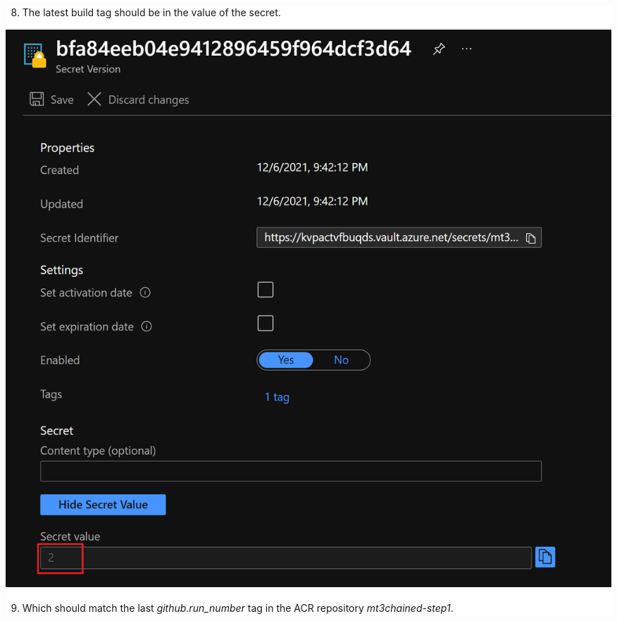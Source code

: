 8. The latest build tag should be in the value of the secret.

![](content/ghsecret-value.png)

9. Which should match the last *github.run_number* tag in the ACR repository *mt3chained-step1*.
